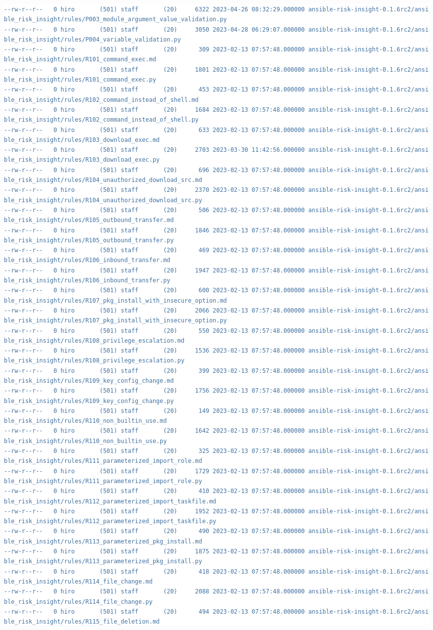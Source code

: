 ```diff
--rw-r--r--   0 hiro       (501) staff       (20)     6322 2023-04-26 08:32:29.000000 ansible-risk-insight-0.1.6rc2/ansible_risk_insight/rules/P003_module_argument_value_validation.py
--rw-r--r--   0 hiro       (501) staff       (20)     3050 2023-04-28 06:29:07.000000 ansible-risk-insight-0.1.6rc2/ansible_risk_insight/rules/P004_variable_validation.py
--rw-r--r--   0 hiro       (501) staff       (20)      309 2023-02-13 07:57:48.000000 ansible-risk-insight-0.1.6rc2/ansible_risk_insight/rules/R101_command_exec.md
--rw-r--r--   0 hiro       (501) staff       (20)     1801 2023-02-13 07:57:48.000000 ansible-risk-insight-0.1.6rc2/ansible_risk_insight/rules/R101_command_exec.py
--rw-r--r--   0 hiro       (501) staff       (20)      453 2023-02-13 07:57:48.000000 ansible-risk-insight-0.1.6rc2/ansible_risk_insight/rules/R102_command_instead_of_shell.md
--rw-r--r--   0 hiro       (501) staff       (20)     1684 2023-02-13 07:57:48.000000 ansible-risk-insight-0.1.6rc2/ansible_risk_insight/rules/R102_command_instead_of_shell.py
--rw-r--r--   0 hiro       (501) staff       (20)      633 2023-02-13 07:57:48.000000 ansible-risk-insight-0.1.6rc2/ansible_risk_insight/rules/R103_download_exec.md
--rw-r--r--   0 hiro       (501) staff       (20)     2703 2023-03-30 11:42:56.000000 ansible-risk-insight-0.1.6rc2/ansible_risk_insight/rules/R103_download_exec.py
--rw-r--r--   0 hiro       (501) staff       (20)      696 2023-02-13 07:57:48.000000 ansible-risk-insight-0.1.6rc2/ansible_risk_insight/rules/R104_unauthorized_download_src.md
--rw-r--r--   0 hiro       (501) staff       (20)     2370 2023-02-13 07:57:48.000000 ansible-risk-insight-0.1.6rc2/ansible_risk_insight/rules/R104_unauthorized_download_src.py
--rw-r--r--   0 hiro       (501) staff       (20)      506 2023-02-13 07:57:48.000000 ansible-risk-insight-0.1.6rc2/ansible_risk_insight/rules/R105_outbound_transfer.md
--rw-r--r--   0 hiro       (501) staff       (20)     1846 2023-02-13 07:57:48.000000 ansible-risk-insight-0.1.6rc2/ansible_risk_insight/rules/R105_outbound_transfer.py
--rw-r--r--   0 hiro       (501) staff       (20)      469 2023-02-13 07:57:48.000000 ansible-risk-insight-0.1.6rc2/ansible_risk_insight/rules/R106_inbound_transfer.md
--rw-r--r--   0 hiro       (501) staff       (20)     1947 2023-02-13 07:57:48.000000 ansible-risk-insight-0.1.6rc2/ansible_risk_insight/rules/R106_inbound_transfer.py
--rw-r--r--   0 hiro       (501) staff       (20)      600 2023-02-13 07:57:48.000000 ansible-risk-insight-0.1.6rc2/ansible_risk_insight/rules/R107_pkg_install_with_insecure_option.md
--rw-r--r--   0 hiro       (501) staff       (20)     2066 2023-02-13 07:57:48.000000 ansible-risk-insight-0.1.6rc2/ansible_risk_insight/rules/R107_pkg_install_with_insecure_option.py
--rw-r--r--   0 hiro       (501) staff       (20)      550 2023-02-13 07:57:48.000000 ansible-risk-insight-0.1.6rc2/ansible_risk_insight/rules/R108_privilege_escalation.md
--rw-r--r--   0 hiro       (501) staff       (20)     1536 2023-02-13 07:57:48.000000 ansible-risk-insight-0.1.6rc2/ansible_risk_insight/rules/R108_privilege_escalation.py
--rw-r--r--   0 hiro       (501) staff       (20)      399 2023-02-13 07:57:48.000000 ansible-risk-insight-0.1.6rc2/ansible_risk_insight/rules/R109_key_config_change.md
--rw-r--r--   0 hiro       (501) staff       (20)     1756 2023-02-13 07:57:48.000000 ansible-risk-insight-0.1.6rc2/ansible_risk_insight/rules/R109_key_config_change.py
--rw-r--r--   0 hiro       (501) staff       (20)      149 2023-02-13 07:57:48.000000 ansible-risk-insight-0.1.6rc2/ansible_risk_insight/rules/R110_non_builtin_use.md
--rw-r--r--   0 hiro       (501) staff       (20)     1642 2023-02-13 07:57:48.000000 ansible-risk-insight-0.1.6rc2/ansible_risk_insight/rules/R110_non_builtin_use.py
--rw-r--r--   0 hiro       (501) staff       (20)      325 2023-02-13 07:57:48.000000 ansible-risk-insight-0.1.6rc2/ansible_risk_insight/rules/R111_parameterized_import_role.md
--rw-r--r--   0 hiro       (501) staff       (20)     1729 2023-02-13 07:57:48.000000 ansible-risk-insight-0.1.6rc2/ansible_risk_insight/rules/R111_parameterized_import_role.py
--rw-r--r--   0 hiro       (501) staff       (20)      410 2023-02-13 07:57:48.000000 ansible-risk-insight-0.1.6rc2/ansible_risk_insight/rules/R112_parameterized_import_taskfile.md
--rw-r--r--   0 hiro       (501) staff       (20)     1952 2023-02-13 07:57:48.000000 ansible-risk-insight-0.1.6rc2/ansible_risk_insight/rules/R112_parameterized_import_taskfile.py
--rw-r--r--   0 hiro       (501) staff       (20)      490 2023-02-13 07:57:48.000000 ansible-risk-insight-0.1.6rc2/ansible_risk_insight/rules/R113_parameterized_pkg_install.md
--rw-r--r--   0 hiro       (501) staff       (20)     1875 2023-02-13 07:57:48.000000 ansible-risk-insight-0.1.6rc2/ansible_risk_insight/rules/R113_parameterized_pkg_install.py
--rw-r--r--   0 hiro       (501) staff       (20)      418 2023-02-13 07:57:48.000000 ansible-risk-insight-0.1.6rc2/ansible_risk_insight/rules/R114_file_change.md
--rw-r--r--   0 hiro       (501) staff       (20)     2088 2023-02-13 07:57:48.000000 ansible-risk-insight-0.1.6rc2/ansible_risk_insight/rules/R114_file_change.py
--rw-r--r--   0 hiro       (501) staff       (20)      494 2023-02-13 07:57:48.000000 ansible-risk-insight-0.1.6rc2/ansible_risk_insight/rules/R115_file_deletion.md
```
